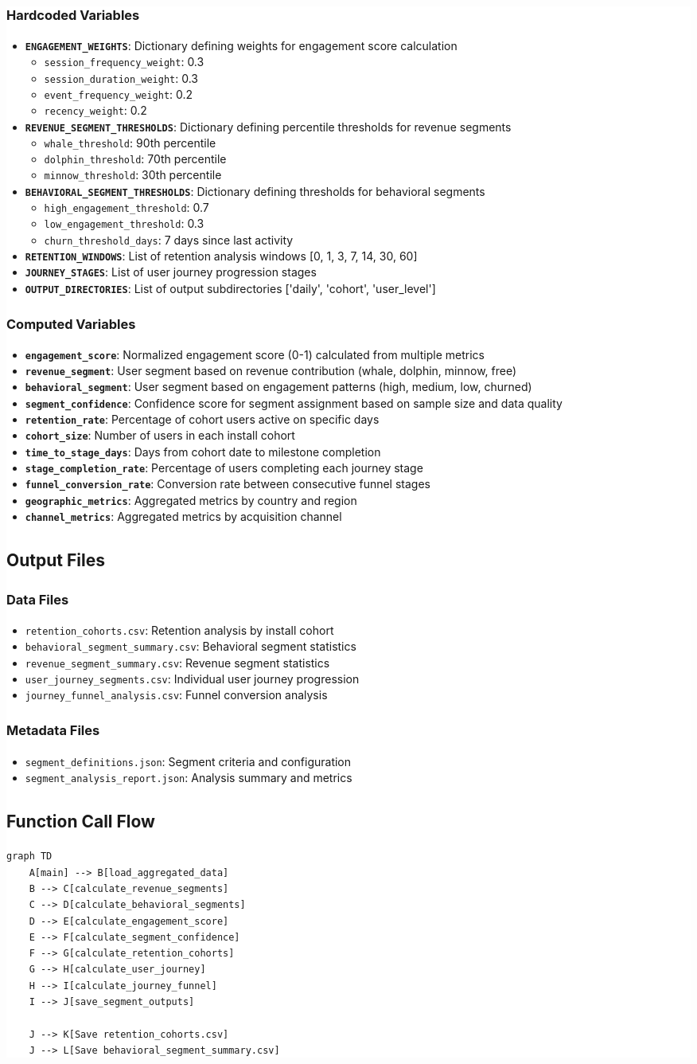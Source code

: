 
### Hardcoded Variables
- **`ENGAGEMENT_WEIGHTS`**: Dictionary defining weights for engagement score calculation
  - `session_frequency_weight`: 0.3
  - `session_duration_weight`: 0.3
  - `event_frequency_weight`: 0.2
  - `recency_weight`: 0.2
- **`REVENUE_SEGMENT_THRESHOLDS`**: Dictionary defining percentile thresholds for revenue segments
  - `whale_threshold`: 90th percentile
  - `dolphin_threshold`: 70th percentile
  - `minnow_threshold`: 30th percentile
- **`BEHAVIORAL_SEGMENT_THRESHOLDS`**: Dictionary defining thresholds for behavioral segments
  - `high_engagement_threshold`: 0.7
  - `low_engagement_threshold`: 0.3
  - `churn_threshold_days`: 7 days since last activity
- **`RETENTION_WINDOWS`**: List of retention analysis windows [0, 1, 3, 7, 14, 30, 60]
- **`JOURNEY_STAGES`**: List of user journey progression stages
- **`OUTPUT_DIRECTORIES`**: List of output subdirectories ['daily', 'cohort', 'user_level']

### Computed Variables
- **`engagement_score`**: Normalized engagement score (0-1) calculated from multiple metrics
- **`revenue_segment`**: User segment based on revenue contribution (whale, dolphin, minnow, free)
- **`behavioral_segment`**: User segment based on engagement patterns (high, medium, low, churned)
- **`segment_confidence`**: Confidence score for segment assignment based on sample size and data quality
- **`retention_rate`**: Percentage of cohort users active on specific days
- **`cohort_size`**: Number of users in each install cohort
- **`time_to_stage_days`**: Days from cohort date to milestone completion
- **`stage_completion_rate`**: Percentage of users completing each journey stage
- **`funnel_conversion_rate`**: Conversion rate between consecutive funnel stages
- **`geographic_metrics`**: Aggregated metrics by country and region
- **`channel_metrics`**: Aggregated metrics by acquisition channel

## Output Files

### Data Files
- `retention_cohorts.csv`: Retention analysis by install cohort
- `behavioral_segment_summary.csv`: Behavioral segment statistics
- `revenue_segment_summary.csv`: Revenue segment statistics
- `user_journey_segments.csv`: Individual user journey progression
- `journey_funnel_analysis.csv`: Funnel conversion analysis

### Metadata Files
- `segment_definitions.json`: Segment criteria and configuration
- `segment_analysis_report.json`: Analysis summary and metrics

## Function Call Flow

```mermaid
graph TD
    A[main] --> B[load_aggregated_data]
    B --> C[calculate_revenue_segments]
    C --> D[calculate_behavioral_segments]
    D --> E[calculate_engagement_score]
    E --> F[calculate_segment_confidence]
    F --> G[calculate_retention_cohorts]
    G --> H[calculate_user_journey]
    H --> I[calculate_journey_funnel]
    I --> J[save_segment_outputs]
    
    J --> K[Save retention_cohorts.csv]
    J --> L[Save behavioral_segment_summary.csv]
```